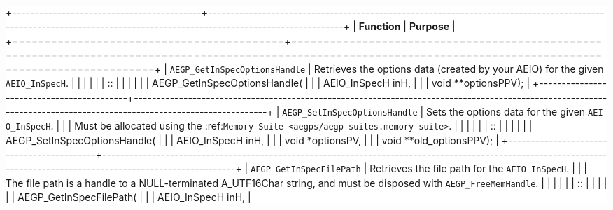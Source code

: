 +------------------------------------------+-------------------------------------------------------------------------------------------------------------------------------------------------------------------+
|               **Function**               |                                                                            **Purpose**                                                                            |
+==========================================+===================================================================================================================================================================+
| ``AEGP_GetInSpecOptionsHandle``          | Retrieves the options data (created by your AEIO) for the given ``AEIO_InSpecH``.                                                                                 |
|                                          |                                                                                                                                                                   |
|                                          | ::                                                                                                                                                                |
|                                          |                                                                                                                                                                   |
|                                          |   AEGP_GetInSpecOptionsHandle(                                                                                                                                    |
|                                          |     AEIO_InSpecH  inH,                                                                                                                                            |
|                                          |     void          **optionsPPV);                                                                                                                                  |
+------------------------------------------+-------------------------------------------------------------------------------------------------------------------------------------------------------------------+
| ``AEGP_SetInSpecOptionsHandle``          | Sets the options data for the given ``AEIO_InSpecH``.                                                                                                             |
|                                          | Must be allocated using the :ref:`Memory Suite <aegps/aegp-suites.memory-suite>`.                                                                                 |
|                                          |                                                                                                                                                                   |
|                                          | ::                                                                                                                                                                |
|                                          |                                                                                                                                                                   |
|                                          |   AEGP_SetInSpecOptionsHandle(                                                                                                                                    |
|                                          |     AEIO_InSpecH  inH,                                                                                                                                            |
|                                          |     void          *optionsPV,                                                                                                                                     |
|                                          |     void          **old_optionsPPV);                                                                                                                              |
+------------------------------------------+-------------------------------------------------------------------------------------------------------------------------------------------------------------------+
| ``AEGP_GetInSpecFilePath``               | Retrieves the file path for the ``AEIO_InSpecH``.                                                                                                                 |
|                                          | The file path is a handle to a NULL-terminated A_UTF16Char string, and must be disposed with ``AEGP_FreeMemHandle``.                                              |
|                                          |                                                                                                                                                                   |
|                                          | ::                                                                                                                                                                |
|                                          |                                                                                                                                                                   |
|                                          |   AEGP_GetInSpecFilePath(                                                                                                                                         |
|                                          |     AEIO_InSpecH    inH,                                                                                                                                          |